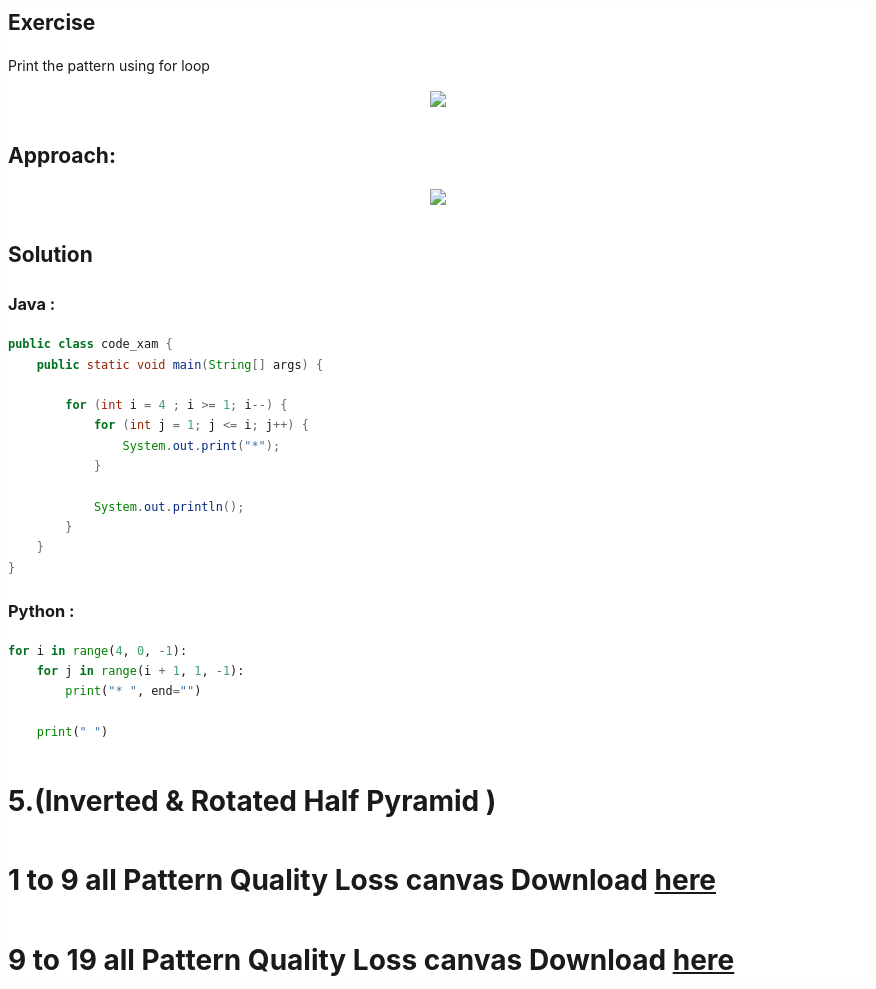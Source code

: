 
## Exercise
Print the pattern using for loop


<p align="center">
        <img src="https://github.com/Subham-Maity/java-python-problem-solving-series/blob/master/Image(ignore)/4p.png?raw=true"/>
        </p>

## Approach:

<p align="center">
        <img src="https://github.com/Subham-Maity/java-python-problem-solving-series/blob/master/Image(ignore)/4p1.png?raw=true"/>
        </p>

## Solution

### Java :

```java
public class code_xam {
    public static void main(String[] args) {

        for (int i = 4 ; i >= 1; i--) {
            for (int j = 1; j <= i; j++) {
                System.out.print("*");
            }

            System.out.println();
        }
    }
}

```


### Python :


```python
for i in range(4, 0, -1):
    for j in range(i + 1, 1, -1):
        print("* ", end="")
 
    print(" ")

```
# 5.(Inverted & Rotated Half Pyramid )

# 1 to 9 all Pattern Quality Loss canvas Download [here](https://raw.githubusercontent.com/Subham-Maity/java-python-problem-solving-series/master/Image(ignore)/Total%209%20pattern%20problem%20in%201%20canvas%20.svg)
# 9 to 19 all Pattern Quality Loss canvas Download [here](https://raw.githubusercontent.com/Subham-Maity/java-python-problem-solving-series/master/Image(ignore)/9-19%20all%20pattern%20canvas%20.svg)
